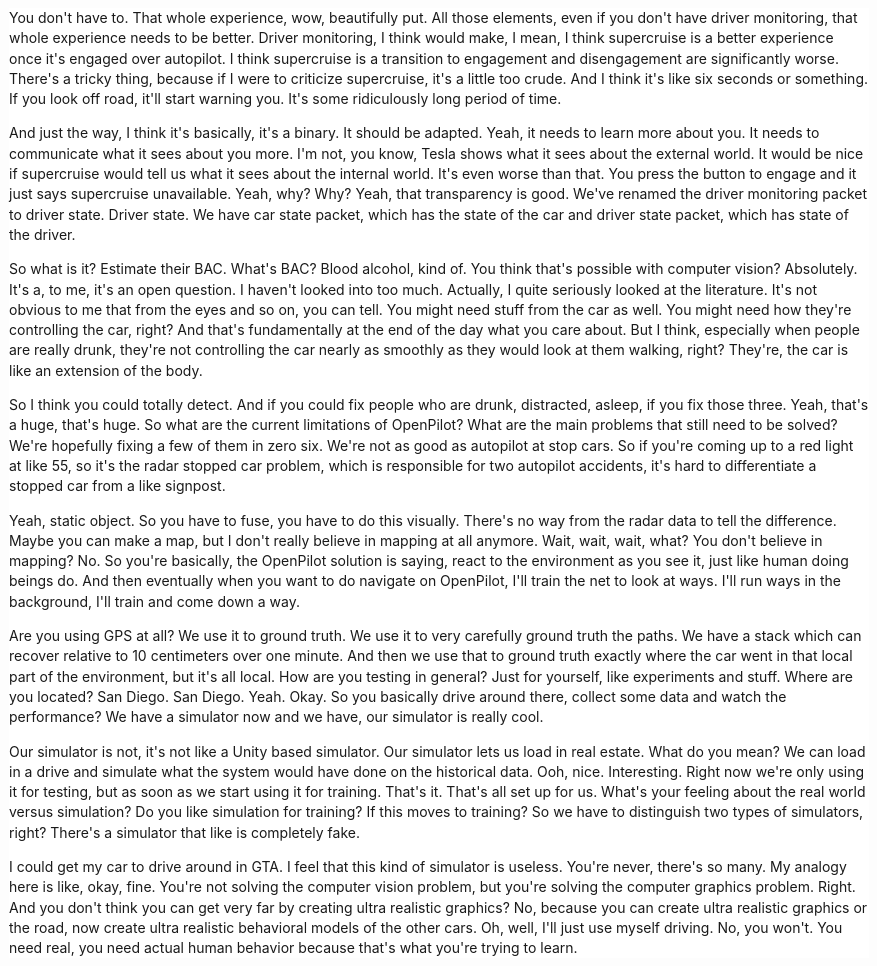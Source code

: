 You don't have to. That whole experience, wow, beautifully put. All those elements, even if you don't have driver monitoring, that whole experience needs to be better. Driver monitoring, I think would make, I mean, I think supercruise is a better experience once it's engaged over autopilot. I think supercruise is a transition to engagement and disengagement are significantly worse. There's a tricky thing, because if I were to criticize supercruise, it's a little too crude. And I think it's like six seconds or something. If you look off road, it'll start warning you. It's some ridiculously long period of time.

And just the way, I think it's basically, it's a binary. It should be adapted. Yeah, it needs to learn more about you. It needs to communicate what it sees about you more. I'm not, you know, Tesla shows what it sees about the external world. It would be nice if supercruise would tell us what it sees about the internal world. It's even worse than that. You press the button to engage and it just says supercruise unavailable. Yeah, why? Why? Yeah, that transparency is good. We've renamed the driver monitoring packet to driver state. Driver state. We have car state packet, which has the state of the car and driver state packet, which has state of the driver.

So what is it? Estimate their BAC. What's BAC? Blood alcohol, kind of. You think that's possible with computer vision? Absolutely. It's a, to me, it's an open question. I haven't looked into too much. Actually, I quite seriously looked at the literature. It's not obvious to me that from the eyes and so on, you can tell. You might need stuff from the car as well. You might need how they're controlling the car, right? And that's fundamentally at the end of the day what you care about. But I think, especially when people are really drunk, they're not controlling the car nearly as smoothly as they would look at them walking, right? They're, the car is like an extension of the body.

So I think you could totally detect. And if you could fix people who are drunk, distracted, asleep, if you fix those three. Yeah, that's a huge, that's huge. So what are the current limitations of OpenPilot? What are the main problems that still need to be solved? We're hopefully fixing a few of them in zero six. We're not as good as autopilot at stop cars. So if you're coming up to a red light at like 55, so it's the radar stopped car problem, which is responsible for two autopilot accidents, it's hard to differentiate a stopped car from a like signpost.

Yeah, static object. So you have to fuse, you have to do this visually. There's no way from the radar data to tell the difference. Maybe you can make a map, but I don't really believe in mapping at all anymore. Wait, wait, wait, what? You don't believe in mapping? No. So you're basically, the OpenPilot solution is saying, react to the environment as you see it, just like human doing beings do. And then eventually when you want to do navigate on OpenPilot, I'll train the net to look at ways. I'll run ways in the background, I'll train and come down a way.

Are you using GPS at all? We use it to ground truth. We use it to very carefully ground truth the paths. We have a stack which can recover relative to 10 centimeters over one minute. And then we use that to ground truth exactly where the car went in that local part of the environment, but it's all local. How are you testing in general? Just for yourself, like experiments and stuff. Where are you located? San Diego. San Diego. Yeah. Okay. So you basically drive around there, collect some data and watch the performance? We have a simulator now and we have, our simulator is really cool.

Our simulator is not, it's not like a Unity based simulator. Our simulator lets us load in real estate. What do you mean? We can load in a drive and simulate what the system would have done on the historical data. Ooh, nice. Interesting. Right now we're only using it for testing, but as soon as we start using it for training. That's it. That's all set up for us. What's your feeling about the real world versus simulation? Do you like simulation for training? If this moves to training? So we have to distinguish two types of simulators, right? There's a simulator that like is completely fake.

I could get my car to drive around in GTA. I feel that this kind of simulator is useless. You're never, there's so many. My analogy here is like, okay, fine. You're not solving the computer vision problem, but you're solving the computer graphics problem. Right. And you don't think you can get very far by creating ultra realistic graphics? No, because you can create ultra realistic graphics or the road, now create ultra realistic behavioral models of the other cars. Oh, well, I'll just use myself driving. No, you won't. You need real, you need actual human behavior because that's what you're trying to learn.
